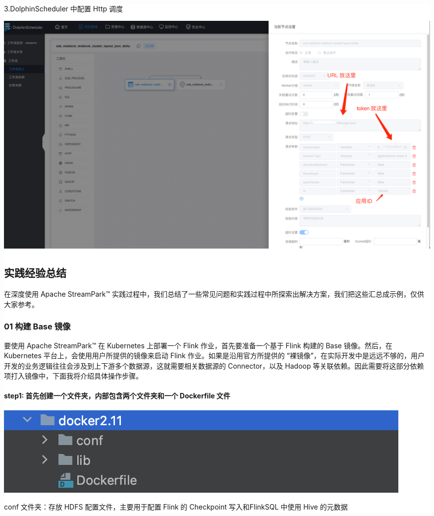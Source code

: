 3.DolphinScheduler 中配置 Http 调度

![](/blog/ziru/http_scheduling.png)

## **实践经验总结**  

在深度使用 Apache StreamPark™ 实践过程中，我们总结了一些常见问题和实践过程中所探索出解决方案，我们把这些汇总成示例，仅供大家参考。

### **01 构建 Base 镜像**

要使用 Apache StreamPark™ 在 Kubernetes 上部署一个 Flink 作业，首先要准备一个基于 Flink 构建的 Base 镜像。然后，在 Kubernetes 平台上，会使用用户所提供的镜像来启动 Flink 作业。如果是沿用官方所提供的 “裸镜像”，在实际开发中是远远不够的，用户开发的业务逻辑往往会涉及到上下游多个数据源，这就需要相关数据源的 Connector，以及 Hadoop 等关联依赖。因此需要将这部分依赖项打入镜像中，下面我将介绍具体操作步骤。

#### step1: 首先创建一个文件夹，内部包含两个文件夹和一个 Dockerfile 文件

![](/blog/ziru/dockerfile.png)

conf 文件夹：存放 HDFS 配置文件，主要用于配置 Flink 的 Checkpoint 写入和FlinkSQL 中使用 Hive 的元数据
